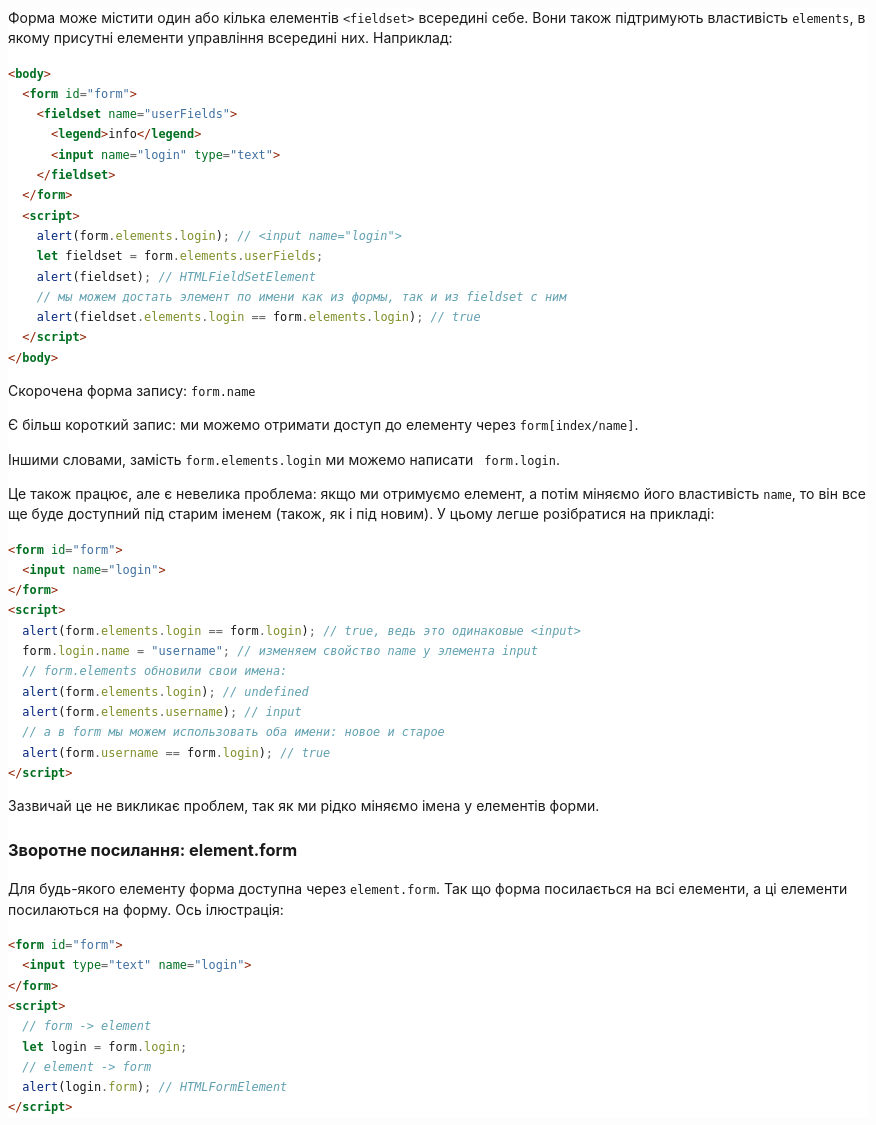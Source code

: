 Форма може містити один або кілька елементів `<fieldset>` всередині себе. Вони також підтримують властивість `elements`, в якому присутні елементи управління всередині них. Наприклад:                      

```html
<body>
  <form id="form">
    <fieldset name="userFields">
      <legend>info</legend>
      <input name="login" type="text">
    </fieldset>
  </form>
  <script>
    alert(form.elements.login); // <input name="login">
    let fieldset = form.elements.userFields;
    alert(fieldset); // HTMLFieldSetElement
    // мы можем достать элемент по имени как из формы, так и из fieldset с ним
    alert(fieldset.elements.login == form.elements.login); // true
  </script>
</body>
```

Скорочена форма запису: `form.name`

Є більш короткий запис: ми можемо отримати доступ до елементу через `form[index/name]`.

Іншими словами, замість `form.elements.login` ми можемо написати ` form.login`.

Це також працює, але є невелика проблема: якщо ми отримуємо елемент, а потім міняємо його властивість `name`, то він все ще буде доступний під старим іменем (також, як і під новим). У цьому легше розібратися на прикладі:                      

```html
<form id="form">
  <input name="login">
</form>
<script>
  alert(form.elements.login == form.login); // true, ведь это одинаковые <input>
  form.login.name = "username"; // изменяем свойство name у элемента input
  // form.elements обновили свои имена:
  alert(form.elements.login); // undefined
  alert(form.elements.username); // input
  // а в form мы можем использовать оба имени: новое и старое
  alert(form.username == form.login); // true
</script>
```

Зазвичай це не викликає проблем, так як ми рідко міняємо імена у елементів форми.

### Зворотне посилання: element.form

Для будь-якого елементу форма доступна через `element.form`. Так що форма посилається на всі елементи, а ці елементи посилаються на форму. Ось ілюстрація:              

```html
<form id="form">
  <input type="text" name="login">
</form>
<script>
  // form -> element
  let login = form.login;
  // element -> form
  alert(login.form); // HTMLFormElement
</script>
```
